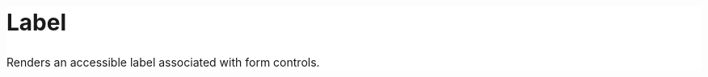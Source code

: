 # Label

Renders an accessible label associated with form controls.

<ComponentPreview name="LabelDemo">
  <template #preview>
    <DemoContainer>
      <LabelDemo />
    </DemoContainer>
  </template>
  <template #code>

::: code-group

```vue [Vue]
<script setup lang="ts">
import { Label } from '@/components/ui/label'
import { Input } from '@/components/ui/input'
</script>

<template>
  <div class="space-y-2">
    <Label for="email">Email</Label>
    <Input id="email" type="email" placeholder="Enter your email" />
  </div>
</template>
```

```tsx [React]
import { Label } from "@/components/ui/label"
import { Input } from "@/components/ui/input"

export default function App() {
  return (
    <div className="space-y-2">
      <Label htmlFor="email">Email</Label>
      <Input id="email" type="email" placeholder="Enter your email" />
    </div>
  )
}
```

```typescript [Angular]
import { Component } from '@angular/core';
import { LabelComponent } from '@/components/ui/label';
import { InputComponent } from '@/components/ui/input';

@Component({
  selector: 'app-root',
  standalone: true,
  imports: [LabelComponent, InputComponent],
  template: `
    <div class="space-y-2">
      <ui-label for="email">Email</ui-label>
      <ui-input id="email" type="email" placeholder="Enter your email"></ui-input>
    </div>
  `
})
export class AppComponent {}
```
